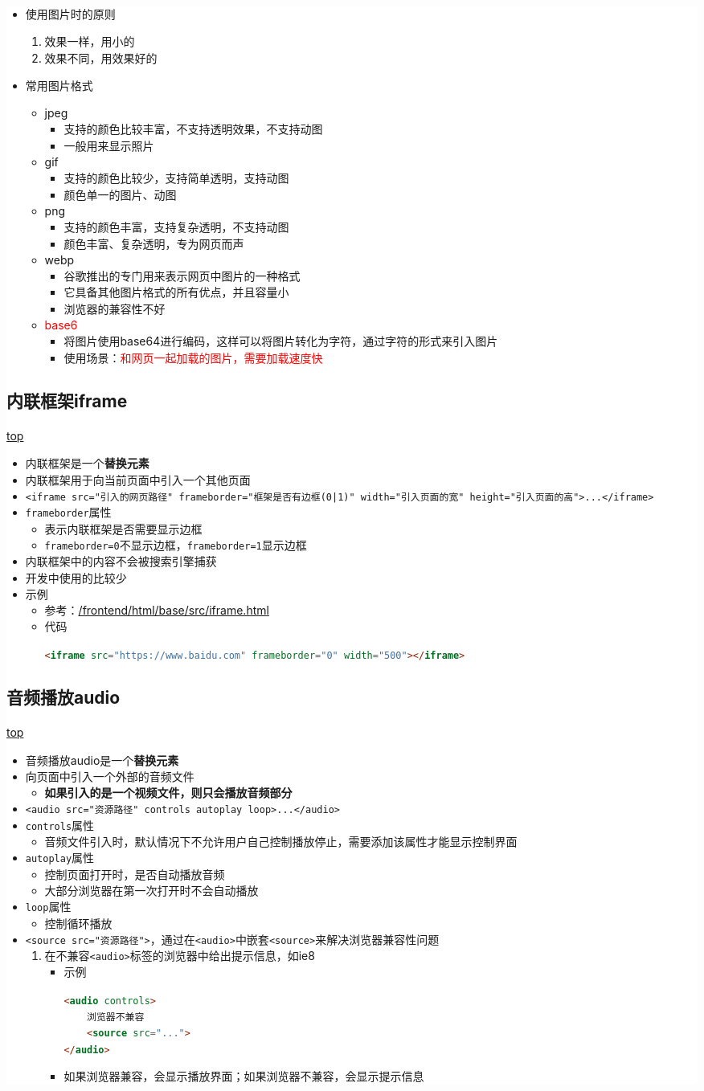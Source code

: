 - 使用图片时的原则
    1. 效果一样，用小的
    2. 效果不同，用效果好的

- 常用图片格式
    - jpeg
        - 支持的颜色比较丰富，不支持透明效果，不支持动图
        - 一般用来显示照片
    - gif
        - 支持的颜色比较少，支持简单透明，支持动图
        - 颜色单一的图片、动图
    - png
        - 支持的颜色丰富，支持复杂透明，不支持动图
        - 颜色丰富、复杂透明，专为网页而声
    - webp
        - 谷歌推出的专门用来表示网页中图片的一种格式
        - 它具备其他图片格式的所有优点，并且容量小
        - 浏览器的兼容性不好
    - <label style="color:red">base6</label>
        - 将图片使用base64进行编码，这样可以将图片转化为字符，通过字符的形式来引入图片
        - 使用场景：<label style="color:red">和网页一起加载的图片，需要加载速度快</label>

## 内联框架iframe
[top](#catalog)
- 内联框架是一个**替换元素**
- 内联框架用于向当前页面中引入一个其他页面
- `<iframe src="引入的网页路径" frameborder="框架是否有边框(0|1)" width="引入页面的宽" height="引入页面的高">...</iframe>`
- `frameborder`属性
    - 表示内联框架是否需要显示边框
    - `frameborder=0`不显示边框，`frameborder=1`显示边框
- 内联框架中的内容不会被搜索引擎捕获
- 开发中使用的比较少
- 示例
    - 参考：[/frontend/html/base/src/iframe.html](/frontend/html/base/src/iframe.html)
    - 代码
        ```html
        <iframe src="https://www.baidu.com" frameborder="0" width="500"></iframe>
        ```

## 音频播放audio
[top](#catalog)
- 音频播放audio是一个**替换元素**
- 向页面中引入一个外部的音频文件
    - **如果引入的是一个视频文件，则只会播放音频部分**
- `<audio src="资源路径" controls autoplay loop>...</audio>`
- `controls`属性
    - 音频文件引入时，默认情况下不允许用户自己控制播放停止，需要添加该属性才能显示控制界面
- `autoplay`属性
    - 控制页面打开时，是否自动播放音频
    - 大部分浏览器在第一次打开时不会自动播放
- `loop`属性
    - 控制循环播放
- `<source src="资源路径">`，通过在`<audio>`中嵌套`<source>`来解决浏览器兼容性问题
    1. 在不兼容`<audio>`标签的浏览器中给出提示信息，如ie8
        - 示例
            ```html
            <audio controls>
                浏览器不兼容
                <source src="...">
            </audio>
            ```
        - 如果浏览器兼容，会显示播放界面；如果浏览器不兼容，会显示提示信息
